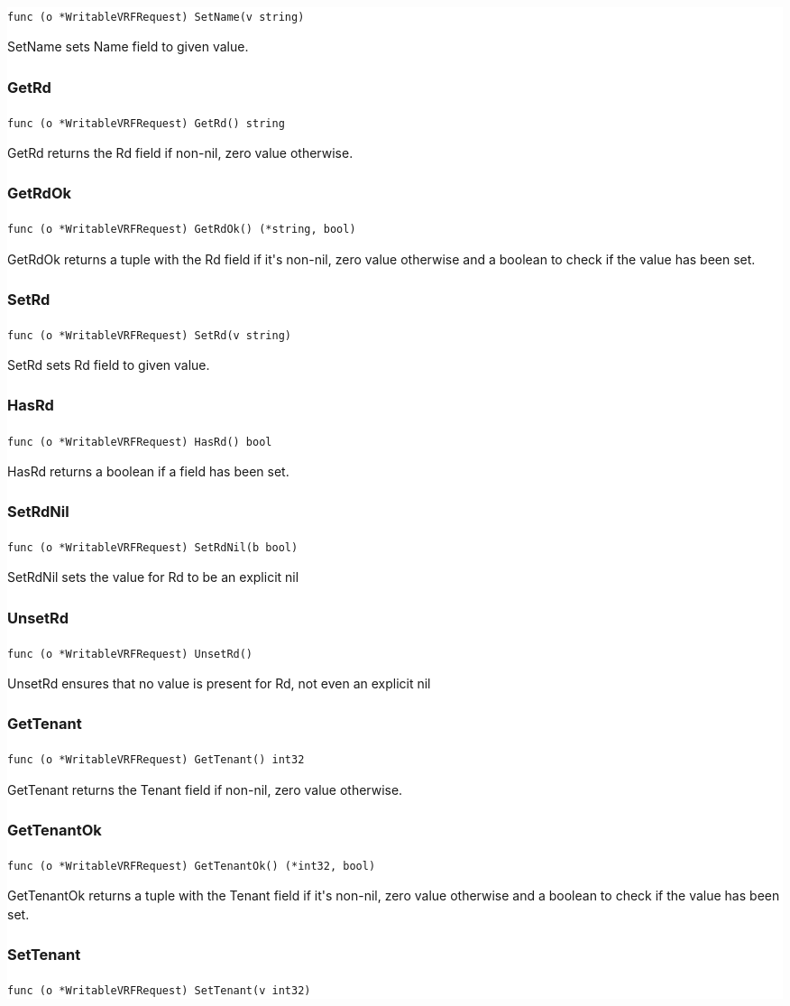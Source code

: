 `func (o *WritableVRFRequest) SetName(v string)`

SetName sets Name field to given value.


### GetRd

`func (o *WritableVRFRequest) GetRd() string`

GetRd returns the Rd field if non-nil, zero value otherwise.

### GetRdOk

`func (o *WritableVRFRequest) GetRdOk() (*string, bool)`

GetRdOk returns a tuple with the Rd field if it's non-nil, zero value otherwise
and a boolean to check if the value has been set.

### SetRd

`func (o *WritableVRFRequest) SetRd(v string)`

SetRd sets Rd field to given value.

### HasRd

`func (o *WritableVRFRequest) HasRd() bool`

HasRd returns a boolean if a field has been set.

### SetRdNil

`func (o *WritableVRFRequest) SetRdNil(b bool)`

 SetRdNil sets the value for Rd to be an explicit nil

### UnsetRd
`func (o *WritableVRFRequest) UnsetRd()`

UnsetRd ensures that no value is present for Rd, not even an explicit nil
### GetTenant

`func (o *WritableVRFRequest) GetTenant() int32`

GetTenant returns the Tenant field if non-nil, zero value otherwise.

### GetTenantOk

`func (o *WritableVRFRequest) GetTenantOk() (*int32, bool)`

GetTenantOk returns a tuple with the Tenant field if it's non-nil, zero value otherwise
and a boolean to check if the value has been set.

### SetTenant

`func (o *WritableVRFRequest) SetTenant(v int32)`
